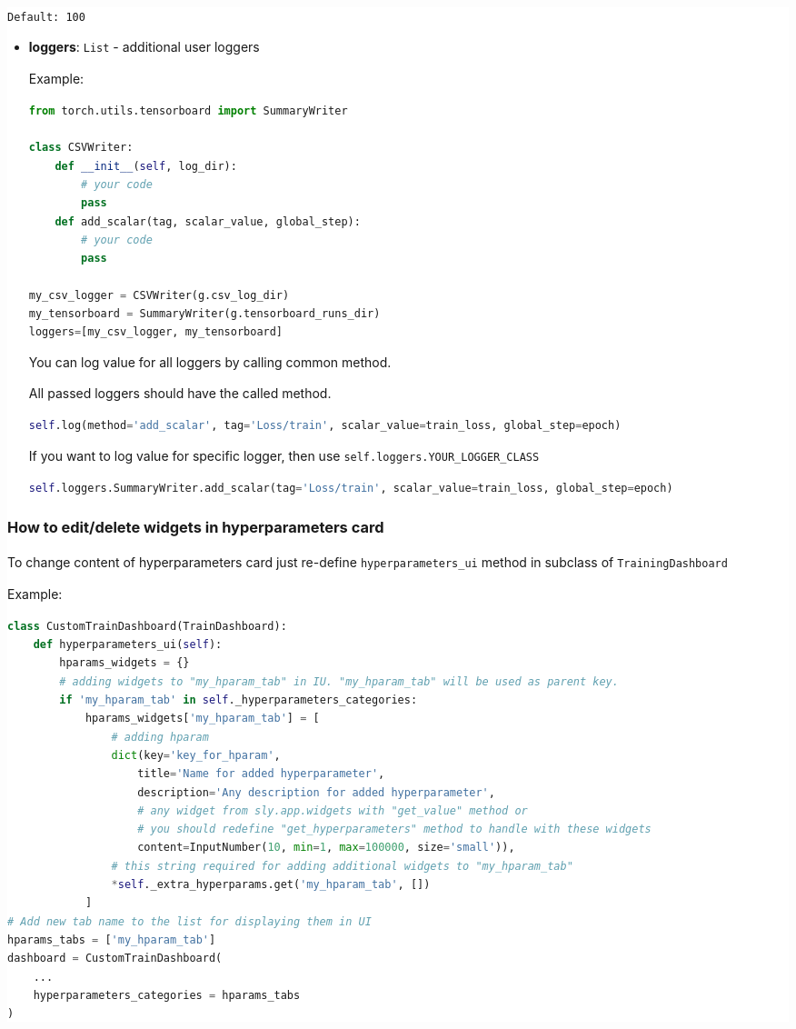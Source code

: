     Default: 100

- **loggers**: `List` - additional user loggers

    Example:
    ``` python
    from torch.utils.tensorboard import SummaryWriter
    
    class CSVWriter:
        def __init__(self, log_dir):
            # your code
            pass
        def add_scalar(tag, scalar_value, global_step):
            # your code
            pass

    my_csv_logger = CSVWriter(g.csv_log_dir)
    my_tensorboard = SummaryWriter(g.tensorboard_runs_dir)
    loggers=[my_csv_logger, my_tensorboard]
    ```

    You can log value for all loggers by calling common method.

    All passed loggers should have the called method.

    ``` python
    self.log(method='add_scalar', tag='Loss/train', scalar_value=train_loss, global_step=epoch)
    ```

    If you want to log value for specific logger, then use `self.loggers.YOUR_LOGGER_CLASS` 
    
    ``` python
    self.loggers.SummaryWriter.add_scalar(tag='Loss/train', scalar_value=train_loss, global_step=epoch)
    ```

### How to edit/delete widgets in hyperparameters card 
To change content of hyperparameters card just re-define `hyperparameters_ui` method in subclass of `TrainingDashboard`

Example:
``` python
class CustomTrainDashboard(TrainDashboard):
    def hyperparameters_ui(self):
        hparams_widgets = {}
        # adding widgets to "my_hparam_tab" in IU. "my_hparam_tab" will be used as parent key.
        if 'my_hparam_tab' in self._hyperparameters_categories:
            hparams_widgets['my_hparam_tab'] = [
                # adding hparam 
                dict(key='key_for_hparam',
                    title='Name for added hyperparameter', 
                    description='Any description for added hyperparameter', 
                    # any widget from sly.app.widgets with "get_value" method or 
                    # you should redefine "get_hyperparameters" method to handle with these widgets
                    content=InputNumber(10, min=1, max=100000, size='small')),
                # this string required for adding additional widgets to "my_hparam_tab" 
                *self._extra_hyperparams.get('my_hparam_tab', [])
            ]
# Add new tab name to the list for displaying them in UI
hparams_tabs = ['my_hparam_tab']
dashboard = CustomTrainDashboard(
    ...
    hyperparameters_categories = hparams_tabs
)
```
